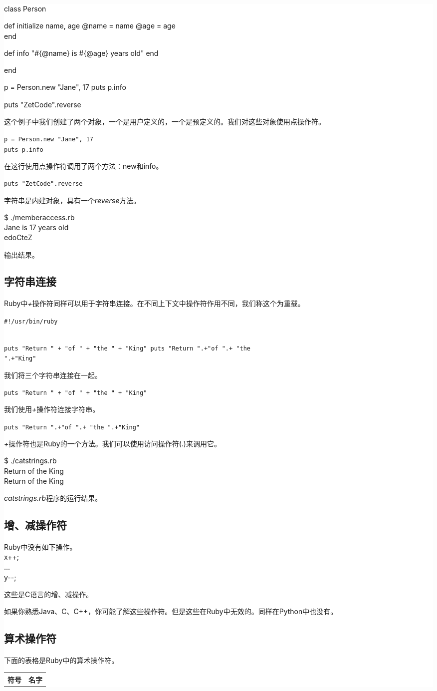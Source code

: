 class Person

   def initialize name, age
       @name = name
       @age = age       
   end

   def info
       "#{@name} is #{@age} years old"
   end

end

p = Person.new "Jane", 17
puts p.info

puts "ZetCode".reverse
</code></pre>
<p>这个例子中我们创建了两个对象，一个是用户定义的，一个是预定义的。我们对这些对象使用点操作符。</p>
<pre><code>p = Person.new "Jane", 17
puts p.info
</code></pre>
<p>在这行使用点操作符调用了两个方法：new和info。</p>
<pre><code>puts "ZetCode".reverse
</code></pre>
<p>字符串是内建对象，具有一个<em>reverse</em>方法。</p>
<p>$ ./memberaccess.rb<br>
Jane is 17 years old<br>
edoCteZ  </p>
<p>输出结果。</p>
<h2>字符串连接</h2>
<p>Ruby中<em>+</em>操作符同样可以用于字符串连接。在不同上下文中操作符作用不同，我们称这个为重载。</p>
<pre><code>#!/usr/bin/ruby

puts "Return " + "of " + "the " + "King"
puts "Return ".+"of ".+ "the ".+"King"
</code></pre>
<p>我们将三个字符串连接在一起。</p>
<pre><code>puts "Return " + "of " + "the " + "King"
</code></pre>
<p>我们使用<em>+</em>操作符连接字符串。</p>
<pre><code>puts "Return ".+"of ".+ "the ".+"King"
</code></pre>
<p><em>+</em>操作符也是Ruby的一个方法。我们可以使用访问操作符(.)来调用它。</p>
<p>$ ./catstrings.rb <br>
Return of the King<br>
Return of the King  </p>
<p><em>catstrings.rb</em>程序的运行结果。</p>
<h2>增、减操作符</h2>
<p>Ruby中没有如下操作。<br>
x++;<br>
...<br>
y--;  </p>
<p>这些是C语言的增、减操作。</p>
<p>如果你熟悉Java、C、C++，你可能了解这些操作符。但是这些在Ruby中无效的。同样在Python中也没有。</p>
<h2>算术操作符</h2>
<p>下面的表格是Ruby中的算术操作符。  </p>
<table>
<thead>
<tr>
<th align="left">符号</th>
<th align="left">名字</th>
</tr>
</thead>
<tbody>
<tr>